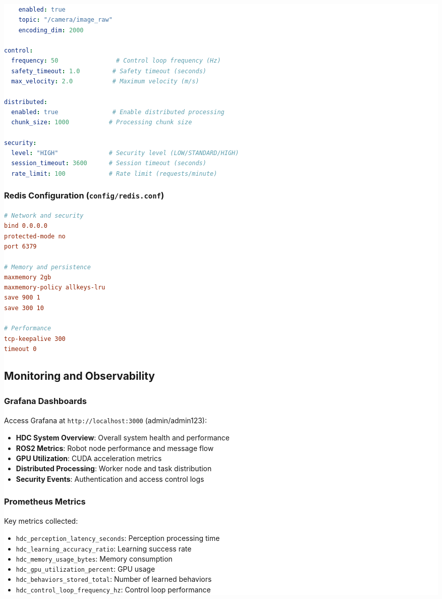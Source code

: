 ```yaml
    enabled: true
    topic: "/camera/image_raw"
    encoding_dim: 2000

control:
  frequency: 50                # Control loop frequency (Hz)
  safety_timeout: 1.0         # Safety timeout (seconds)
  max_velocity: 2.0           # Maximum velocity (m/s)

distributed:
  enabled: true               # Enable distributed processing
  chunk_size: 1000           # Processing chunk size

security:
  level: "HIGH"              # Security level (LOW/STANDARD/HIGH)
  session_timeout: 3600      # Session timeout (seconds)
  rate_limit: 100            # Rate limit (requests/minute)
```

### Redis Configuration (`config/redis.conf`)
```conf
# Network and security
bind 0.0.0.0
protected-mode no
port 6379

# Memory and persistence
maxmemory 2gb
maxmemory-policy allkeys-lru
save 900 1
save 300 10

# Performance
tcp-keepalive 300
timeout 0
```

## Monitoring and Observability

### Grafana Dashboards
Access Grafana at `http://localhost:3000` (admin/admin123):
- **HDC System Overview**: Overall system health and performance
- **ROS2 Metrics**: Robot node performance and message flow
- **GPU Utilization**: CUDA acceleration metrics
- **Distributed Processing**: Worker node and task distribution
- **Security Events**: Authentication and access control logs

### Prometheus Metrics
Key metrics collected:
- `hdc_perception_latency_seconds`: Perception processing time
- `hdc_learning_accuracy_ratio`: Learning success rate
- `hdc_memory_usage_bytes`: Memory consumption
- `hdc_gpu_utilization_percent`: GPU usage
- `hdc_behaviors_stored_total`: Number of learned behaviors
- `hdc_control_loop_frequency_hz`: Control loop performance
